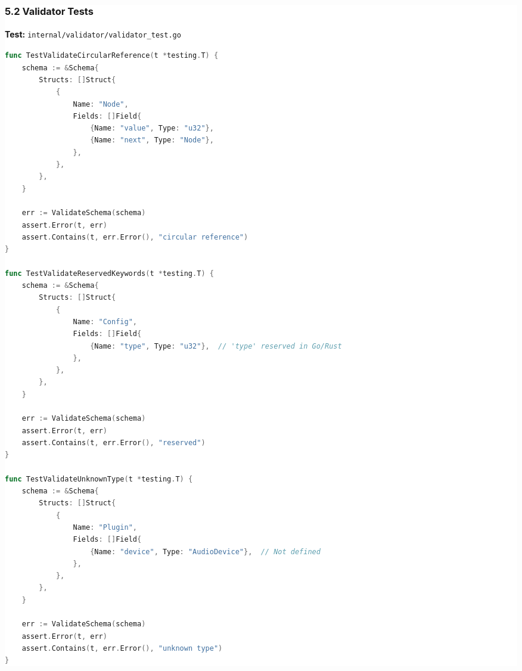 ### 5.2 Validator Tests

**Test:** `internal/validator/validator_test.go`

```go
func TestValidateCircularReference(t *testing.T) {
    schema := &Schema{
        Structs: []Struct{
            {
                Name: "Node",
                Fields: []Field{
                    {Name: "value", Type: "u32"},
                    {Name: "next", Type: "Node"},
                },
            },
        },
    }
    
    err := ValidateSchema(schema)
    assert.Error(t, err)
    assert.Contains(t, err.Error(), "circular reference")
}

func TestValidateReservedKeywords(t *testing.T) {
    schema := &Schema{
        Structs: []Struct{
            {
                Name: "Config",
                Fields: []Field{
                    {Name: "type", Type: "u32"},  // 'type' reserved in Go/Rust
                },
            },
        },
    }
    
    err := ValidateSchema(schema)
    assert.Error(t, err)
    assert.Contains(t, err.Error(), "reserved")
}

func TestValidateUnknownType(t *testing.T) {
    schema := &Schema{
        Structs: []Struct{
            {
                Name: "Plugin",
                Fields: []Field{
                    {Name: "device", Type: "AudioDevice"},  // Not defined
                },
            },
        },
    }
    
    err := ValidateSchema(schema)
    assert.Error(t, err)
    assert.Contains(t, err.Error(), "unknown type")
}
```
